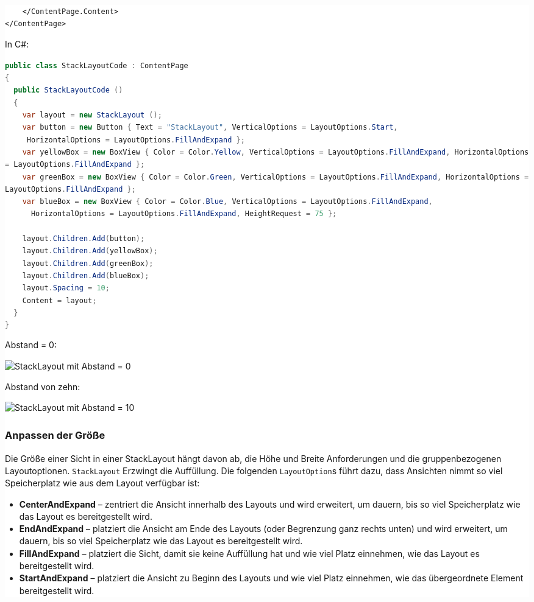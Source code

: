 ```xaml
    </ContentPage.Content>
</ContentPage>
```

In C#:

```csharp
public class StackLayoutCode : ContentPage
{
  public StackLayoutCode ()
  {
    var layout = new StackLayout ();
    var button = new Button { Text = "StackLayout", VerticalOptions = LayoutOptions.Start,
     HorizontalOptions = LayoutOptions.FillAndExpand };
    var yellowBox = new BoxView { Color = Color.Yellow, VerticalOptions = LayoutOptions.FillAndExpand, HorizontalOptions = LayoutOptions.FillAndExpand };
    var greenBox = new BoxView { Color = Color.Green, VerticalOptions = LayoutOptions.FillAndExpand, HorizontalOptions = LayoutOptions.FillAndExpand };
    var blueBox = new BoxView { Color = Color.Blue, VerticalOptions = LayoutOptions.FillAndExpand,
      HorizontalOptions = LayoutOptions.FillAndExpand, HeightRequest = 75 };

    layout.Children.Add(button);
    layout.Children.Add(yellowBox);
    layout.Children.Add(greenBox);
    layout.Children.Add(blueBox);
    layout.Spacing = 10;
    Content = layout;
  }
}
```

Abstand = 0:

![](stack-layout-images/spacing-zero.png "StackLayout mit Abstand = 0")

Abstand von zehn:

![](stack-layout-images/spacing-ten.png "StackLayout mit Abstand = 10")

### <a name="sizing"></a>Anpassen der Größe

Die Größe einer Sicht in einer StackLayout hängt davon ab, die Höhe und Breite Anforderungen und die gruppenbezogenen Layoutoptionen. `StackLayout` Erzwingt die Auffüllung. Die folgenden `LayoutOption`s führt dazu, dass Ansichten nimmt so viel Speicherplatz wie aus dem Layout verfügbar ist:

- **CenterAndExpand** &ndash; zentriert die Ansicht innerhalb des Layouts und wird erweitert, um dauern, bis so viel Speicherplatz wie das Layout es bereitgestellt wird.
- **EndAndExpand** &ndash; platziert die Ansicht am Ende des Layouts (oder Begrenzung ganz rechts unten) und wird erweitert, um dauern, bis so viel Speicherplatz wie das Layout es bereitgestellt wird.
- **FillAndExpand** &ndash; platziert die Sicht, damit sie keine Auffüllung hat und wie viel Platz einnehmen, wie das Layout es bereitgestellt wird.
- **StartAndExpand** &ndash; platziert die Ansicht zu Beginn des Layouts und wie viel Platz einnehmen, wie das übergeordnete Element bereitgestellt wird.
